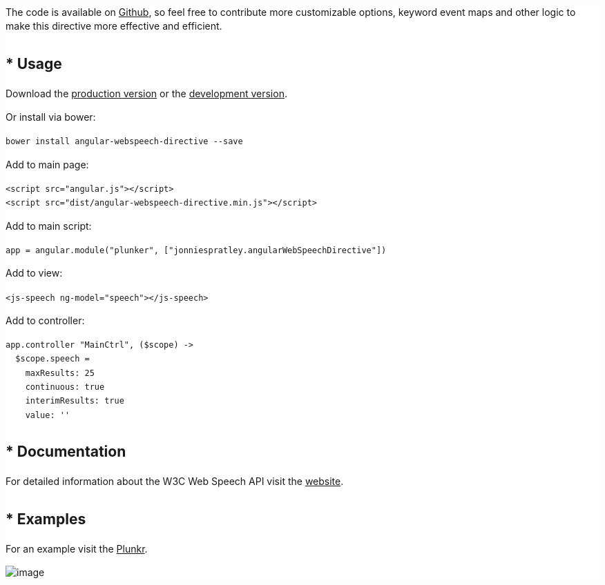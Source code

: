 The code is available on [Github](https://github.com/jonniespratley/angular-webspeech-directive), so feel free to contribute more customizable options, keyword event maps and other logic to make this directive more effective and efficient.
			

## * Usage 

Download the [production version][min] or the [development version][max].

Or install via bower:

	bower install angular-webspeech-directive --save

Add to main page:

	<script src="angular.js"></script>
	<script src="dist/angular-webspeech-directive.min.js"></script>

Add to main script:
	
	app = angular.module("plunker", ["jonniespratley.angularWebSpeechDirective"])
	
Add to view:
	
	<js-speech ng-model="speech"></js-speech>
	

Add to controller:

	app.controller "MainCtrl", ($scope) ->
	  $scope.speech = 
	    maxResults: 25
	    continuous: true
	    interimResults: true
	    value: ''






## * Documentation
For detailed information about the W3C Web Speech API visit the [website](https://dvcs.w3.org/hg/speech-api/raw-file/tip/speechapi.html).




## * Examples
For an example visit the [Plunkr](http://embed.plnkr.co/8xz2dUFKMZQIfFvSu0zA/preview).

![image](https://dl.dropboxusercontent.com/u/26906414/cdn/img/webspeech-tonight.png)

[min]: https://raw.github.com/jonniespratley/jquery-angular-webspeech-directive/master/dist/angular-angular-webspeech-directive.min.js
[max]: https://raw.github.com/jonniespratley/jquery-angular-webspeech-directive/master/dist/angular-angular-webspeech-directive.js